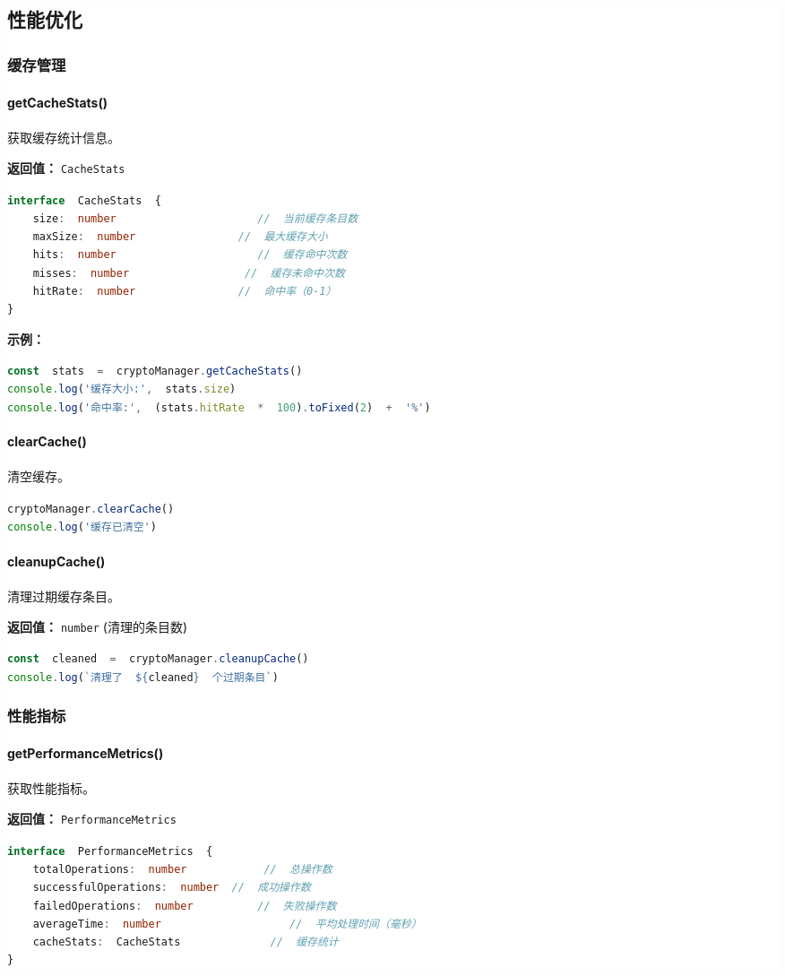 
##  性能优化

###  缓存管理

####  getCacheStats()

获取缓存统计信息。

**返回值：**  `CacheStats`

```typescript
interface  CacheStats  {
    size:  number                      //  当前缓存条目数
    maxSize:  number                //  最大缓存大小
    hits:  number                      //  缓存命中次数
    misses:  number                  //  缓存未命中次数
    hitRate:  number                //  命中率（0-1）
}
```

**示例：**

```typescript
const  stats  =  cryptoManager.getCacheStats()
console.log('缓存大小:',  stats.size)
console.log('命中率:',  (stats.hitRate  *  100).toFixed(2)  +  '%')
```

####  clearCache()

清空缓存。

```typescript
cryptoManager.clearCache()
console.log('缓存已清空')
```

####  cleanupCache()

清理过期缓存条目。

**返回值：**  `number`  (清理的条目数)

```typescript
const  cleaned  =  cryptoManager.cleanupCache()
console.log(`清理了  ${cleaned}  个过期条目`)
```

###  性能指标

####  getPerformanceMetrics()

获取性能指标。

**返回值：**  `PerformanceMetrics`

```typescript
interface  PerformanceMetrics  {
    totalOperations:  number            //  总操作数
    successfulOperations:  number  //  成功操作数
    failedOperations:  number          //  失败操作数
    averageTime:  number                    //  平均处理时间（毫秒）
    cacheStats:  CacheStats              //  缓存统计
}
```
